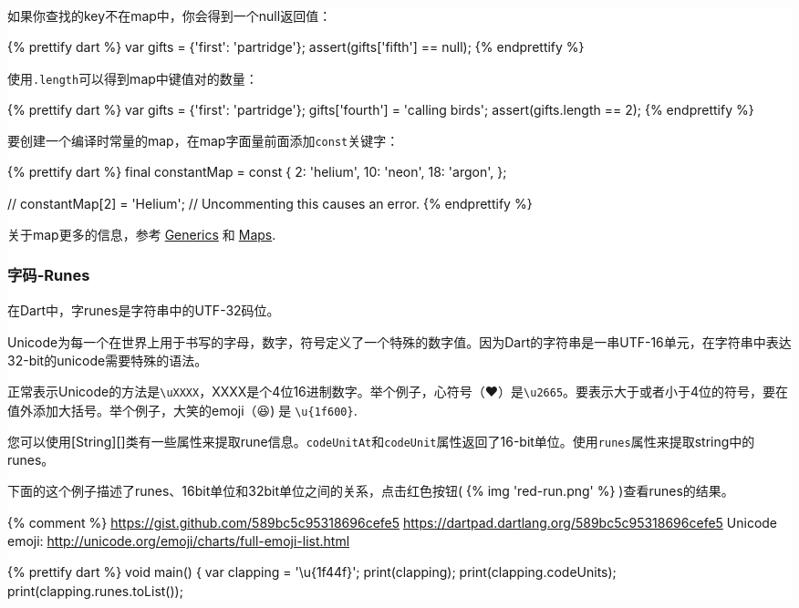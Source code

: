 如果你查找的key不在map中，你会得到一个null返回值：


<?code-excerpt "misc/test/language_tour/built_in_types_test.dart (map-missing-key)"?>
{% prettify dart %}
var gifts = {'first': 'partridge'};
assert(gifts['fifth'] == null);
{% endprettify %}

使用`.length`可以得到map中键值对的数量：


<?code-excerpt "misc/test/language_tour/built_in_types_test.dart (map-length)"?>
{% prettify dart %}
var gifts = {'first': 'partridge'};
gifts['fourth'] = 'calling birds';
assert(gifts.length == 2);
{% endprettify %}

要创建一个编译时常量的map，在map字面量前面添加`const`关键字：


<?code-excerpt "misc/lib/language_tour/built_in_types.dart (const-map)"?>
{% prettify dart %}
final constantMap = const {
  2: 'helium',
  10: 'neon',
  18: 'argon',
};

// constantMap[2] = 'Helium'; // Uncommenting this causes an error.
{% endprettify %}

关于map更多的信息，参考 [Generics](#generics) 和 [Maps](/guides/libraries/library-tour#maps).


### 字码-Runes

在Dart中，字runes是字符串中的UTF-32码位。


Unicode为每一个在世界上用于书写的字母，数字，符号定义了一个特殊的数字值。因为Dart的字符串是一串UTF-16单元，在字符串中表达32-bit的unicode需要特殊的语法。


正常表示Unicode的方法是`\uXXXX`，XXXX是个4位16进制数字。举个例子，心符号（♥）是`\u2665`。要表示大于或者小于4位的符号，要在值外添加大括号。举个例子，大笑的emoji（😆) 是 `\u{1f600}`.


您可以使用[String][]类有一些属性来提取rune信息。`codeUnitAt`和`codeUnit`属性返回了16-bit单位。使用`runes`属性来提取string中的runes。


下面的这个例子描述了runes、16bit单位和32bit单位之间的关系，点击红色按钮( {% img 'red-run.png' %} )查看runes的结果。


{% comment %}
https://gist.github.com/589bc5c95318696cefe5
https://dartpad.dartlang.org/589bc5c95318696cefe5
Unicode emoji: http://unicode.org/emoji/charts/full-emoji-list.html

<?code-excerpt "misc/lib/language_tour/built_in_types.dart (runes)"?>
{% prettify dart %}
void main() {
  var clapping = '\u{1f44f}';
  print(clapping);
  print(clapping.codeUnits);
  print(clapping.runes.toList());
